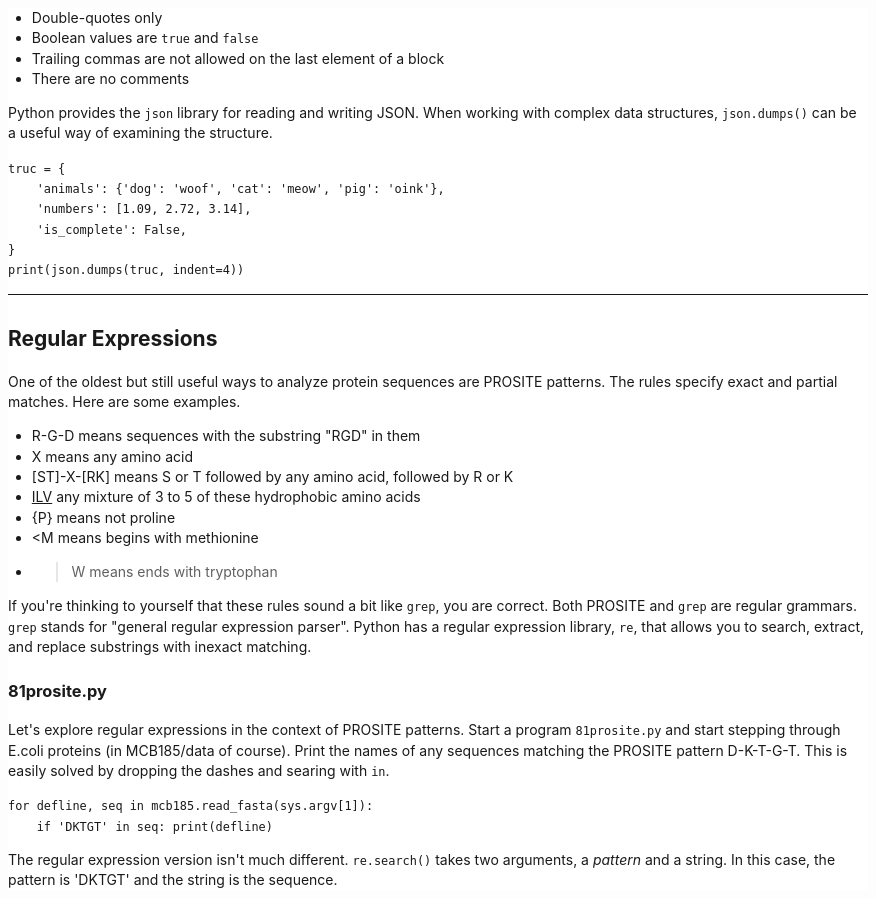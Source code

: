 + Double-quotes only
+ Boolean values are `true` and `false`
+ Trailing commas are not allowed on the last element of a block
+ There are no comments

Python provides the `json` library for reading and writing JSON. When working
with complex data structures, `json.dumps()` can be a useful way of examining
the structure.

```
truc = {
    'animals': {'dog': 'woof', 'cat': 'meow', 'pig': 'oink'},
    'numbers': [1.09, 2.72, 3.14],
    'is_complete': False,
}
print(json.dumps(truc, indent=4))
```

------------------------------------------------------------------------------

## Regular Expressions ##

One of the oldest but still useful ways to analyze protein sequences are
PROSITE patterns. The rules specify exact and partial matches. Here are some
examples.

+ R-G-D means sequences with the substring "RGD" in them
+ X means any amino acid
+ [ST]-X-[RK] means S or T followed by any amino acid, followed by R or K
+ [ILV](3,5) any mixture of 3 to 5 of these hydrophobic amino acids
+ {P} means not proline
+ <M means begins with methionine
+ >W means ends with tryptophan

If you're thinking to yourself that these rules sound a bit like `grep`, you
are correct. Both PROSITE and `grep` are regular grammars. `grep` stands for
"general regular expression parser". Python has a regular expression library,
`re`, that allows you to search, extract, and replace substrings with inexact
matching.

### 81prosite.py ###

Let's explore regular expressions in the context of PROSITE patterns. Start a
program `81prosite.py` and start stepping through E.coli proteins (in
MCB185/data of course). Print the names of any sequences matching the PROSITE
pattern D-K-T-G-T. This is easily solved by dropping the dashes and searing
with `in`.

```
for defline, seq in mcb185.read_fasta(sys.argv[1]):
    if 'DKTGT' in seq: print(defline)
```

The regular expression version isn't much different. `re.search()` takes two
arguments, a _pattern_ and a string. In this case, the pattern is 'DKTGT' and
the string is the sequence.
